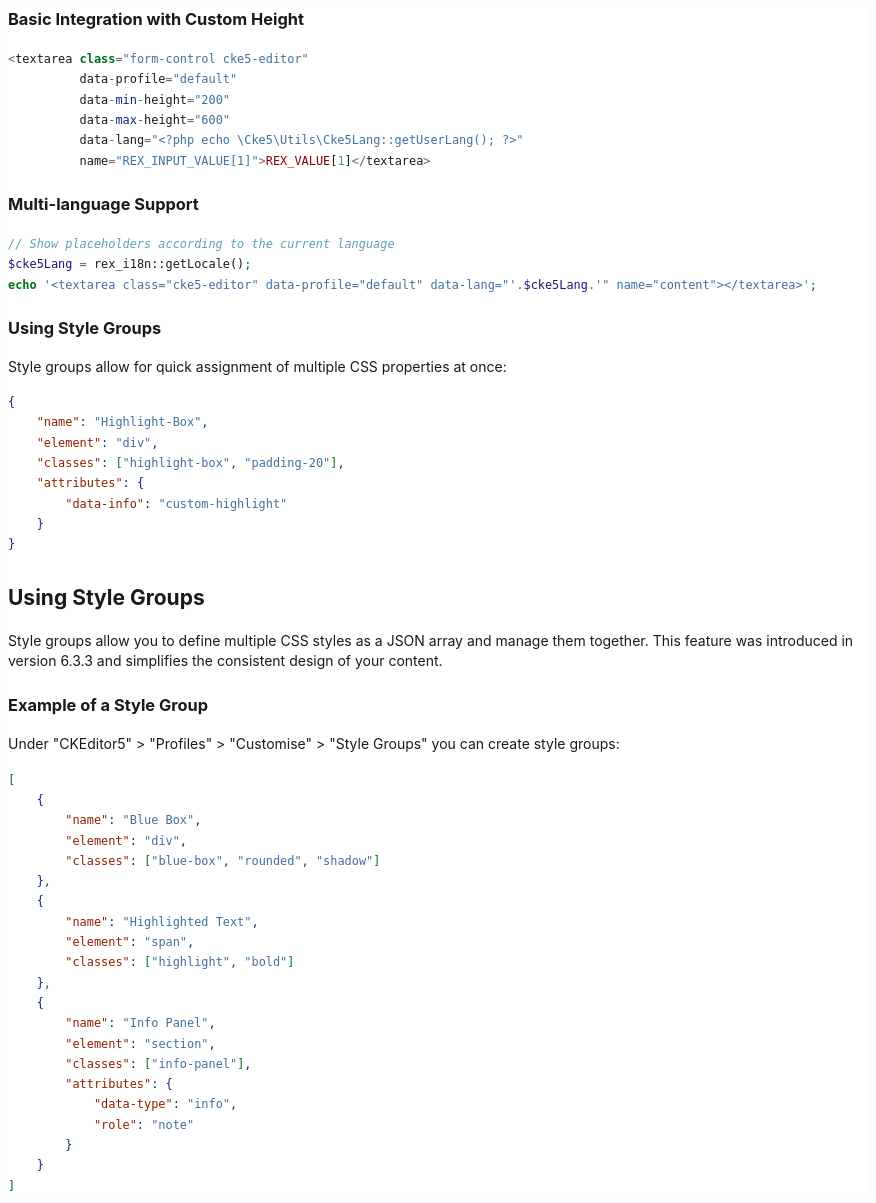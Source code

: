 ### Basic Integration with Custom Height 

```php
<textarea class="form-control cke5-editor" 
          data-profile="default" 
          data-min-height="200" 
          data-max-height="600"
          data-lang="<?php echo \Cke5\Utils\Cke5Lang::getUserLang(); ?>" 
          name="REX_INPUT_VALUE[1]">REX_VALUE[1]</textarea>
```

### Multi-language Support

```php
// Show placeholders according to the current language
$cke5Lang = rex_i18n::getLocale();
echo '<textarea class="cke5-editor" data-profile="default" data-lang="'.$cke5Lang.'" name="content"></textarea>';
```

### Using Style Groups

Style groups allow for quick assignment of multiple CSS properties at once:

```json
{
    "name": "Highlight-Box",
    "element": "div",
    "classes": ["highlight-box", "padding-20"],
    "attributes": {
        "data-info": "custom-highlight"
    }
}
```

## Using Style Groups

Style groups allow you to define multiple CSS styles as a JSON array and manage them together. This feature was introduced in version 6.3.3 and simplifies the consistent design of your content.

### Example of a Style Group

Under "CKEditor5" > "Profiles" > "Customise" > "Style Groups" you can create style groups:

```json
[
    {
        "name": "Blue Box",
        "element": "div",
        "classes": ["blue-box", "rounded", "shadow"]
    },
    {
        "name": "Highlighted Text",
        "element": "span",
        "classes": ["highlight", "bold"]
    },
    {
        "name": "Info Panel",
        "element": "section",
        "classes": ["info-panel"],
        "attributes": {
            "data-type": "info",
            "role": "note"
        }
    }
]
```